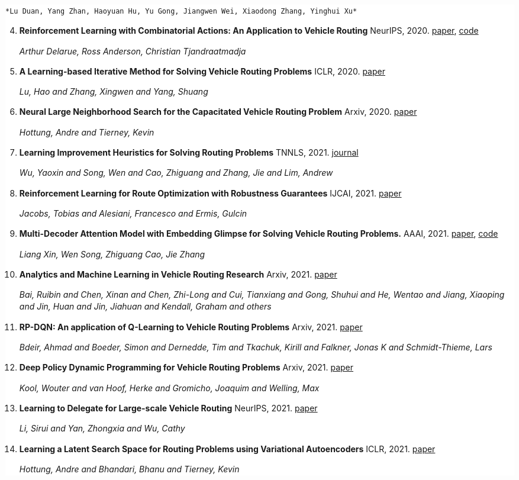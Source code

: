     *Lu Duan, Yang Zhan, Haoyuan Hu, Yu Gong, Jiangwen Wei, Xiaodong Zhang, Yinghui Xu*

4. **Reinforcement Learning with Combinatorial Actions: An Application to Vehicle Routing** NeurIPS, 2020. [paper](https://papers.nips.cc/paper/2020/file/06a9d51e04213572ef0720dd27a84792-Paper.pdf), [code](https://github.com/google-research/tf-opt)

    *Arthur Delarue, Ross Anderson, Christian Tjandraatmadja*

5. **A Learning-based Iterative Method for Solving Vehicle Routing Problems** ICLR, 2020. [paper](https://static.aminer.cn/upload/pdf/program/5e5e18dd93d709897ce3720b_0.pdf)

    *Lu, Hao and Zhang, Xingwen and Yang, Shuang*

6. **Neural Large Neighborhood Search for the Capacitated Vehicle Routing Problem** Arxiv, 2020. [paper](https://arxiv.org/abs/1911.09539)

    *Hottung, Andre and Tierney, Kevin*

7. **Learning Improvement Heuristics for Solving Routing Problems** TNNLS, 2021. [journal](https://ieeexplore.ieee.org/abstract/document/9393606?casa_token=mFeyLmrOGfIAAAAA:nmAkjUaTSooYurWHuWGYNoguV453anw9Enyv45xG5jb2oCps6QE4A1CFe1EmFmTzbON6cL5maw)

    *Wu, Yaoxin and Song, Wen and Cao, Zhiguang and Zhang, Jie and Lim, Andrew*

8. **Reinforcement Learning for Route Optimization with Robustness Guarantees** IJCAI, 2021. [paper](https://www.ijcai.org/proceedings/2021/0357.pdf)

    *Jacobs, Tobias and Alesiani, Francesco and Ermis, Gulcin*

9. **Multi-Decoder Attention Model with Embedding Glimpse for Solving Vehicle Routing Problems.** AAAI, 2021. [paper](https://arxiv.org/abs/2012.10638), [code](https://github.com/liangxinedu/MDAM)

    *Liang Xin, Wen Song, Zhiguang Cao, Jie Zhang*

10. **Analytics and Machine Learning in Vehicle Routing Research** Arxiv, 2021. [paper](https://arxiv.org/abs/2102.10012)

    *Bai, Ruibin and Chen, Xinan and Chen, Zhi-Long and Cui, Tianxiang and Gong, Shuhui and He, Wentao and Jiang, Xiaoping and Jin, Huan and Jin, Jiahuan and Kendall, Graham and others*

11. **RP-DQN: An application of Q-Learning to Vehicle Routing Problems** Arxiv, 2021. [paper](https://arxiv.org/abs/2104.12226)

    *Bdeir, Ahmad and Boeder, Simon and Dernedde, Tim and Tkachuk, Kirill and Falkner, Jonas K and Schmidt-Thieme, Lars*

12. **Deep Policy Dynamic Programming for Vehicle Routing Problems** Arxiv, 2021. [paper](https://arxiv.org/abs/2102.11756)

    *Kool, Wouter and van Hoof, Herke and Gromicho, Joaquim and Welling, Max*

13. **Learning to Delegate for Large-scale Vehicle Routing** NeurIPS, 2021. [paper](https://proceedings.neurips.cc/paper/2021/hash/dc9fa5f217a1e57b8a6adeb065560b38-Abstract.html)

    *Li, Sirui and Yan, Zhongxia and Wu, Cathy*

14. **Learning a Latent Search Space for Routing Problems using Variational Autoencoders** ICLR, 2021. [paper](https://openreview.net/forum?id=90JprVrJBO)

    *Hottung, Andre and Bhandari, Bhanu and Tierney, Kevin*
